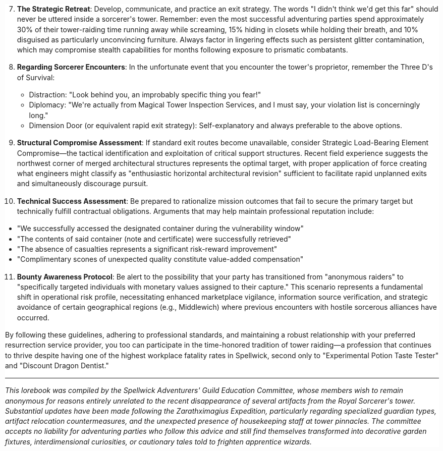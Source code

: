7. **The Strategic Retreat**: Develop, communicate, and practice an exit strategy. The words "I didn't think we'd get this far" should never be uttered inside a sorcerer's tower. Remember: even the most successful adventuring parties spend approximately 30% of their tower-raiding time running away while screaming, 15% hiding in closets while holding their breath, and 10% disguised as particularly unconvincing furniture. Always factor in lingering effects such as persistent glitter contamination, which may compromise stealth capabilities for months following exposure to prismatic combatants.

8. **Regarding Sorcerer Encounters**: In the unfortunate event that you encounter the tower's proprietor, remember the Three D's of Survival:
   - Distraction: "Look behind you, an improbably specific thing you fear!"
   - Diplomacy: "We're actually from Magical Tower Inspection Services, and I must say, your violation list is concerningly long."
   - Dimension Door (or equivalent rapid exit strategy): Self-explanatory and always preferable to the above options.

9. **Structural Compromise Assessment**: If standard exit routes become unavailable, consider Strategic Load-Bearing Element Compromise—the tactical identification and exploitation of critical support structures. Recent field experience suggests the northwest corner of merged architectural structures represents the optimal target, with proper application of force creating what engineers might classify as "enthusiastic horizontal architectural revision" sufficient to facilitate rapid unplanned exits and simultaneously discourage pursuit.

10. **Technical Success Assessment**: Be prepared to rationalize mission outcomes that fail to secure the primary target but technically fulfill contractual obligations. Arguments that may help maintain professional reputation include:
   - "We successfully accessed the designated container during the vulnerability window"
   - "The contents of said container (note and certificate) were successfully retrieved"
   - "The absence of casualties represents a significant risk-reward improvement"
   - "Complimentary scones of unexpected quality constitute value-added compensation"

11. **Bounty Awareness Protocol**: Be alert to the possibility that your party has transitioned from "anonymous raiders" to "specifically targeted individuals with monetary values assigned to their capture." This scenario represents a fundamental shift in operational risk profile, necessitating enhanced marketplace vigilance, information source verification, and strategic avoidance of certain geographical regions (e.g., Middlewich) where previous encounters with hostile sorcerous alliances have occurred.

By following these guidelines, adhering to professional standards, and maintaining a robust relationship with your preferred resurrection service provider, you too can participate in the time-honored tradition of tower raiding—a profession that continues to thrive despite having one of the highest workplace fatality rates in Spellwick, second only to "Experimental Potion Taste Tester" and "Discount Dragon Dentist."

---

*This lorebook was compiled by the Spellwick Adventurers' Guild Education Committee, whose members wish to remain anonymous for reasons entirely unrelated to the recent disappearance of several artifacts from the Royal Sorcerer's tower. Substantial updates have been made following the Zarathximagius Expedition, particularly regarding specialized guardian types, artifact relocation countermeasures, and the unexpected presence of housekeeping staff at tower pinnacles. The committee accepts no liability for adventuring parties who follow this advice and still find themselves transformed into decorative garden fixtures, interdimensional curiosities, or cautionary tales told to frighten apprentice wizards.*
